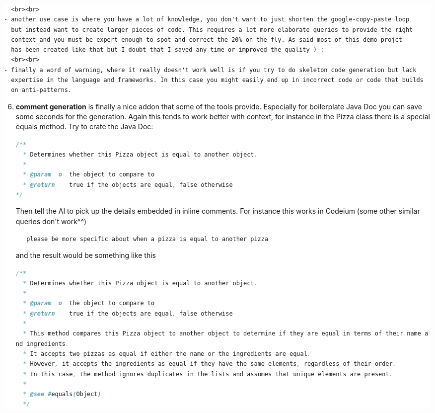       <br><br>
    - another use case is where you have a lot of knowledge, you don't want to just shorten the google-copy-paste loop
      but instead want to create larger pieces of code. This requires a lot more elaborate queries to provide the right
      context and you must be expert enough to spot and correct the 20% on the fly. As said most of this demo projct
      has been created like that but I doubt that I saved any time or improved the quality )-:
      <br><br>
    - finally a word of warning, where it really doesn't work well is if you try to do skeleton code generation but lack
      expertise in the language and frameworks. In this case you might easily end up in incorrect code or code that builds
      on anti-patterns.
 

6) <b>comment generation</b> is finally a nice addon that some of the tools provide. Especially for boilerplate Java Doc
   you can save some seconds for the generation. Again this tends to work better with context, for instance in the Pizza
   class there is a special equals method. Try to crate the Java Doc:
   ```java
   /**
     * Determines whether this Pizza object is equal to another object.
     *
     * @param  o  the object to compare to
     * @return    true if the objects are equal, false otherwise
   */
   ```
   Then tell the AI to pick up the details embedded in inline comments. For instance this works in Codeium (some other similar queries don't work^^)
   ```
      please be more specific about when a pizza is equal to another pizza
   ```
   and the result would be something like this
   ```java
   /**
     * Determines whether this Pizza object is equal to another object.
     *
     * @param  o  the object to compare to
     * @return    true if the objects are equal, false otherwise
     * 
     * This method compares this Pizza object to another object to determine if they are equal in terms of their name and ingredients.
     * It accepts two pizzas as equal if either the name or the ingredients are equal.
     * However, it accepts the ingredients as equal if they have the same elements, regardless of their order.
     * In this case, the method ignores duplicates in the lists and assumes that unique elements are present.
     *
     * @see #equals(Object)
     */
   ```   
